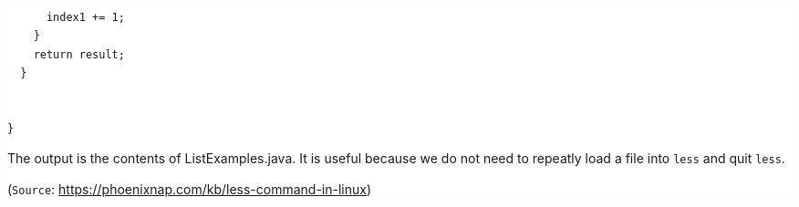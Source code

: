 ```
      index1 += 1;
    }
    return result;
  }


}
```
The output is the contents of ListExamples.java.
It is useful because we do not need to repeatly load a file into `less` and quit `less`.

(`Source`: https://phoenixnap.com/kb/less-command-in-linux)
